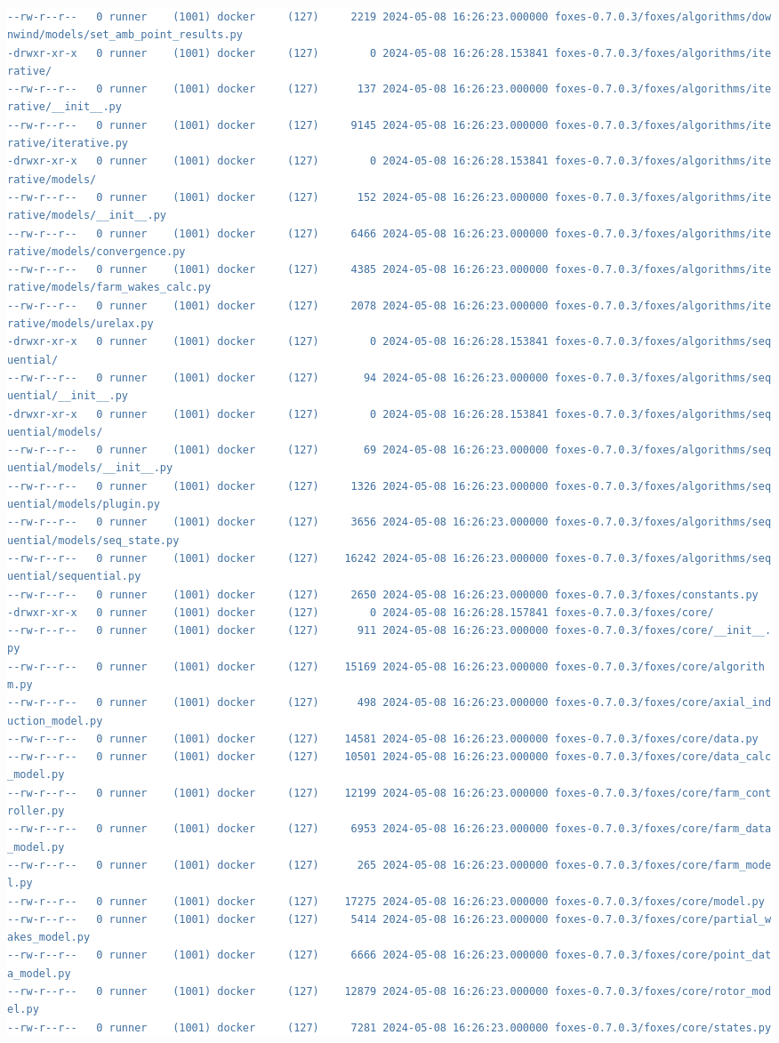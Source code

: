 ```diff
--rw-r--r--   0 runner    (1001) docker     (127)     2219 2024-05-08 16:26:23.000000 foxes-0.7.0.3/foxes/algorithms/downwind/models/set_amb_point_results.py
-drwxr-xr-x   0 runner    (1001) docker     (127)        0 2024-05-08 16:26:28.153841 foxes-0.7.0.3/foxes/algorithms/iterative/
--rw-r--r--   0 runner    (1001) docker     (127)      137 2024-05-08 16:26:23.000000 foxes-0.7.0.3/foxes/algorithms/iterative/__init__.py
--rw-r--r--   0 runner    (1001) docker     (127)     9145 2024-05-08 16:26:23.000000 foxes-0.7.0.3/foxes/algorithms/iterative/iterative.py
-drwxr-xr-x   0 runner    (1001) docker     (127)        0 2024-05-08 16:26:28.153841 foxes-0.7.0.3/foxes/algorithms/iterative/models/
--rw-r--r--   0 runner    (1001) docker     (127)      152 2024-05-08 16:26:23.000000 foxes-0.7.0.3/foxes/algorithms/iterative/models/__init__.py
--rw-r--r--   0 runner    (1001) docker     (127)     6466 2024-05-08 16:26:23.000000 foxes-0.7.0.3/foxes/algorithms/iterative/models/convergence.py
--rw-r--r--   0 runner    (1001) docker     (127)     4385 2024-05-08 16:26:23.000000 foxes-0.7.0.3/foxes/algorithms/iterative/models/farm_wakes_calc.py
--rw-r--r--   0 runner    (1001) docker     (127)     2078 2024-05-08 16:26:23.000000 foxes-0.7.0.3/foxes/algorithms/iterative/models/urelax.py
-drwxr-xr-x   0 runner    (1001) docker     (127)        0 2024-05-08 16:26:28.153841 foxes-0.7.0.3/foxes/algorithms/sequential/
--rw-r--r--   0 runner    (1001) docker     (127)       94 2024-05-08 16:26:23.000000 foxes-0.7.0.3/foxes/algorithms/sequential/__init__.py
-drwxr-xr-x   0 runner    (1001) docker     (127)        0 2024-05-08 16:26:28.153841 foxes-0.7.0.3/foxes/algorithms/sequential/models/
--rw-r--r--   0 runner    (1001) docker     (127)       69 2024-05-08 16:26:23.000000 foxes-0.7.0.3/foxes/algorithms/sequential/models/__init__.py
--rw-r--r--   0 runner    (1001) docker     (127)     1326 2024-05-08 16:26:23.000000 foxes-0.7.0.3/foxes/algorithms/sequential/models/plugin.py
--rw-r--r--   0 runner    (1001) docker     (127)     3656 2024-05-08 16:26:23.000000 foxes-0.7.0.3/foxes/algorithms/sequential/models/seq_state.py
--rw-r--r--   0 runner    (1001) docker     (127)    16242 2024-05-08 16:26:23.000000 foxes-0.7.0.3/foxes/algorithms/sequential/sequential.py
--rw-r--r--   0 runner    (1001) docker     (127)     2650 2024-05-08 16:26:23.000000 foxes-0.7.0.3/foxes/constants.py
-drwxr-xr-x   0 runner    (1001) docker     (127)        0 2024-05-08 16:26:28.157841 foxes-0.7.0.3/foxes/core/
--rw-r--r--   0 runner    (1001) docker     (127)      911 2024-05-08 16:26:23.000000 foxes-0.7.0.3/foxes/core/__init__.py
--rw-r--r--   0 runner    (1001) docker     (127)    15169 2024-05-08 16:26:23.000000 foxes-0.7.0.3/foxes/core/algorithm.py
--rw-r--r--   0 runner    (1001) docker     (127)      498 2024-05-08 16:26:23.000000 foxes-0.7.0.3/foxes/core/axial_induction_model.py
--rw-r--r--   0 runner    (1001) docker     (127)    14581 2024-05-08 16:26:23.000000 foxes-0.7.0.3/foxes/core/data.py
--rw-r--r--   0 runner    (1001) docker     (127)    10501 2024-05-08 16:26:23.000000 foxes-0.7.0.3/foxes/core/data_calc_model.py
--rw-r--r--   0 runner    (1001) docker     (127)    12199 2024-05-08 16:26:23.000000 foxes-0.7.0.3/foxes/core/farm_controller.py
--rw-r--r--   0 runner    (1001) docker     (127)     6953 2024-05-08 16:26:23.000000 foxes-0.7.0.3/foxes/core/farm_data_model.py
--rw-r--r--   0 runner    (1001) docker     (127)      265 2024-05-08 16:26:23.000000 foxes-0.7.0.3/foxes/core/farm_model.py
--rw-r--r--   0 runner    (1001) docker     (127)    17275 2024-05-08 16:26:23.000000 foxes-0.7.0.3/foxes/core/model.py
--rw-r--r--   0 runner    (1001) docker     (127)     5414 2024-05-08 16:26:23.000000 foxes-0.7.0.3/foxes/core/partial_wakes_model.py
--rw-r--r--   0 runner    (1001) docker     (127)     6666 2024-05-08 16:26:23.000000 foxes-0.7.0.3/foxes/core/point_data_model.py
--rw-r--r--   0 runner    (1001) docker     (127)    12879 2024-05-08 16:26:23.000000 foxes-0.7.0.3/foxes/core/rotor_model.py
--rw-r--r--   0 runner    (1001) docker     (127)     7281 2024-05-08 16:26:23.000000 foxes-0.7.0.3/foxes/core/states.py
```